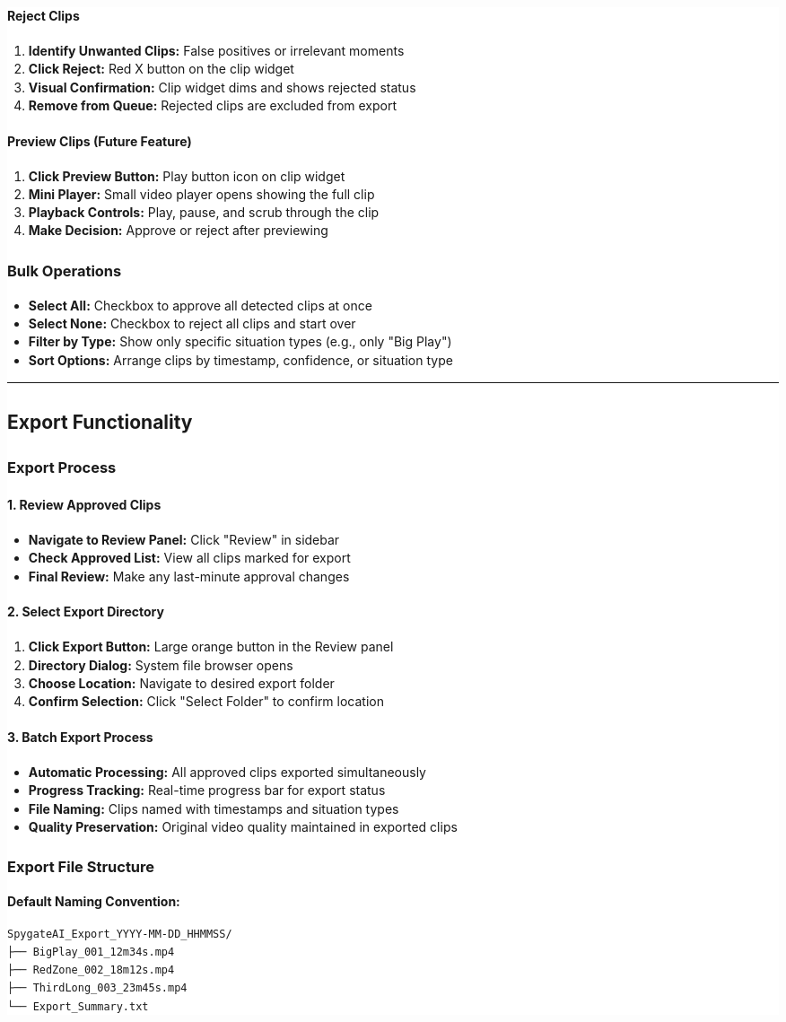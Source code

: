 #### Reject Clips

1. **Identify Unwanted Clips:** False positives or irrelevant moments
2. **Click Reject:** Red X button on the clip widget
3. **Visual Confirmation:** Clip widget dims and shows rejected status
4. **Remove from Queue:** Rejected clips are excluded from export

#### Preview Clips (Future Feature)

1. **Click Preview Button:** Play button icon on clip widget
2. **Mini Player:** Small video player opens showing the full clip
3. **Playback Controls:** Play, pause, and scrub through the clip
4. **Make Decision:** Approve or reject after previewing

### Bulk Operations

- **Select All:** Checkbox to approve all detected clips at once
- **Select None:** Checkbox to reject all clips and start over
- **Filter by Type:** Show only specific situation types (e.g., only "Big Play")
- **Sort Options:** Arrange clips by timestamp, confidence, or situation type

---

## Export Functionality

### Export Process

#### 1. Review Approved Clips

- **Navigate to Review Panel:** Click "Review" in sidebar
- **Check Approved List:** View all clips marked for export
- **Final Review:** Make any last-minute approval changes

#### 2. Select Export Directory

1. **Click Export Button:** Large orange button in the Review panel
2. **Directory Dialog:** System file browser opens
3. **Choose Location:** Navigate to desired export folder
4. **Confirm Selection:** Click "Select Folder" to confirm location

#### 3. Batch Export Process

- **Automatic Processing:** All approved clips exported simultaneously
- **Progress Tracking:** Real-time progress bar for export status
- **File Naming:** Clips named with timestamps and situation types
- **Quality Preservation:** Original video quality maintained in exported clips

### Export File Structure

**Default Naming Convention:**

```
SpygateAI_Export_YYYY-MM-DD_HHMMSS/
├── BigPlay_001_12m34s.mp4
├── RedZone_002_18m12s.mp4
├── ThirdLong_003_23m45s.mp4
└── Export_Summary.txt
```
